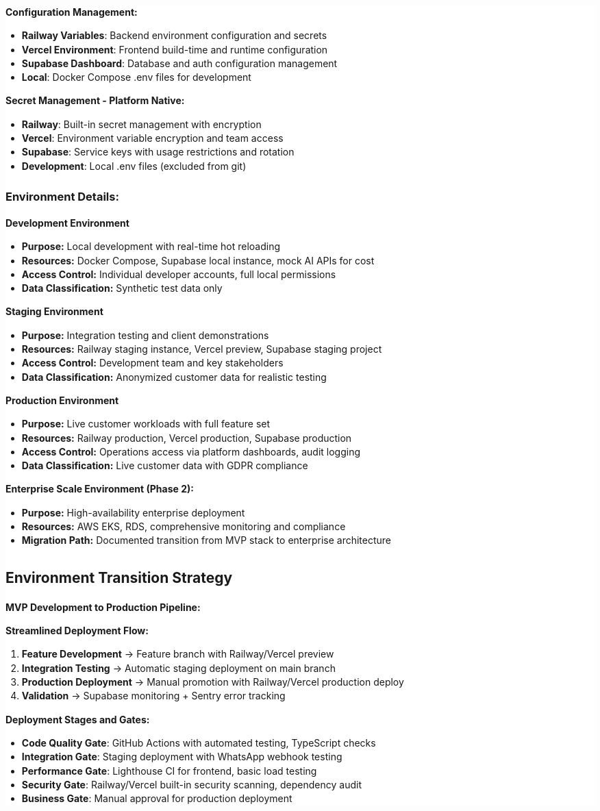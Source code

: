 **Configuration Management:**
- **Railway Variables**: Backend environment configuration and secrets
- **Vercel Environment**: Frontend build-time and runtime configuration
- **Supabase Dashboard**: Database and auth configuration management
- **Local**: Docker Compose .env files for development

**Secret Management - Platform Native:**
- **Railway**: Built-in secret management with encryption
- **Vercel**: Environment variable encryption and team access
- **Supabase**: Service keys with usage restrictions and rotation
- **Development**: Local .env files (excluded from git)

### Environment Details:

**Development Environment**
- **Purpose:** Local development with real-time hot reloading
- **Resources:** Docker Compose, Supabase local instance, mock AI APIs for cost
- **Access Control:** Individual developer accounts, full local permissions
- **Data Classification:** Synthetic test data only

**Staging Environment**  
- **Purpose:** Integration testing and client demonstrations
- **Resources:** Railway staging instance, Vercel preview, Supabase staging project
- **Access Control:** Development team and key stakeholders
- **Data Classification:** Anonymized customer data for realistic testing

**Production Environment**
- **Purpose:** Live customer workloads with full feature set
- **Resources:** Railway production, Vercel production, Supabase production
- **Access Control:** Operations access via platform dashboards, audit logging
- **Data Classification:** Live customer data with GDPR compliance

**Enterprise Scale Environment (Phase 2):**
- **Purpose:** High-availability enterprise deployment
- **Resources:** AWS EKS, RDS, comprehensive monitoring and compliance
- **Migration Path:** Documented transition from MVP stack to enterprise architecture

## Environment Transition Strategy

**MVP Development to Production Pipeline:**

**Streamlined Deployment Flow:**
1. **Feature Development** → Feature branch with Railway/Vercel preview
2. **Integration Testing** → Automatic staging deployment on main branch
3. **Production Deployment** → Manual promotion with Railway/Vercel production deploy
4. **Validation** → Supabase monitoring + Sentry error tracking

**Deployment Stages and Gates:**
- **Code Quality Gate**: GitHub Actions with automated testing, TypeScript checks
- **Integration Gate**: Staging deployment with WhatsApp webhook testing
- **Performance Gate**: Lighthouse CI for frontend, basic load testing
- **Security Gate**: Railway/Vercel built-in security scanning, dependency audit
- **Business Gate**: Manual approval for production deployment
